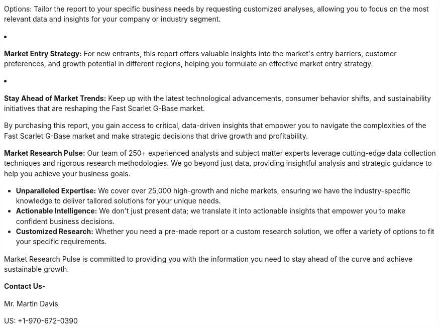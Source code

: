 Options:</strong> Tailor the report to your specific business needs by requesting customized analyses, allowing you to focus on the most relevant data and insights for your company or industry segment.</p></li><li><p><strong>Market Entry Strategy:</strong> For new entrants, this report offers valuable insights into the market's entry barriers, customer preferences, and growth potential in different regions, helping you formulate an effective market entry strategy.</p></li><li><p><strong>Stay Ahead of Market Trends:</strong> Keep up with the latest technological advancements, consumer behavior shifts, and sustainability initiatives that are reshaping the Fast Scarlet G-Base market.</p></li></ol><p>By purchasing this report, you gain access to critical, data-driven insights that empower you to navigate the complexities of the Fast Scarlet G-Base market and make strategic decisions that drive growth and profitability.</p><p><strong>Market Research Pulse:</strong>&nbsp;Our team of 250+ experienced analysts and subject matter experts leverage cutting-edge data collection techniques and rigorous research methodologies. We go beyond just data, providing insightful analysis and strategic guidance to help you achieve your business goals.</p><ul><li><strong>Unparalleled Expertise:</strong>&nbsp;We cover over 25,000 high-growth and niche markets, ensuring we have the industry-specific knowledge to deliver tailored solutions for your unique needs.</li><li><strong>Actionable Intelligence:</strong>&nbsp;We don't just present data; we translate it into actionable insights that empower you to make confident business decisions.</li><li><strong>Customized Research:</strong>&nbsp;Whether you need a pre-made report or a custom research solution, we offer a variety of options to fit your specific requirements.</li></ul><p>Market Research Pulse is committed to providing you with the information you need to stay ahead of the curve and achieve sustainable growth.</p><p><strong>Contact Us-</strong></p><p>Mr. Martin Davis</p><p>US: +1-970-672-0390</p>
